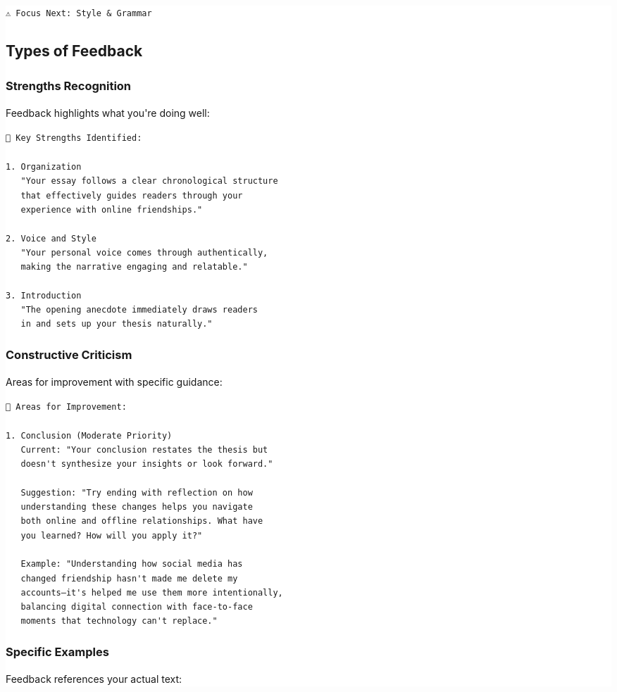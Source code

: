 ```
⚠️ Focus Next: Style & Grammar
```

## Types of Feedback

### Strengths Recognition

Feedback highlights what you're doing well:

```
🌟 Key Strengths Identified:

1. Organization
   "Your essay follows a clear chronological structure 
   that effectively guides readers through your 
   experience with online friendships."

2. Voice and Style
   "Your personal voice comes through authentically, 
   making the narrative engaging and relatable."

3. Introduction
   "The opening anecdote immediately draws readers 
   in and sets up your thesis naturally."
```

### Constructive Criticism

Areas for improvement with specific guidance:

```
🔧 Areas for Improvement:

1. Conclusion (Moderate Priority)
   Current: "Your conclusion restates the thesis but 
   doesn't synthesize your insights or look forward."
   
   Suggestion: "Try ending with reflection on how 
   understanding these changes helps you navigate 
   both online and offline relationships. What have 
   you learned? How will you apply it?"
   
   Example: "Understanding how social media has 
   changed friendship hasn't made me delete my 
   accounts—it's helped me use them more intentionally, 
   balancing digital connection with face-to-face 
   moments that technology can't replace."
```

### Specific Examples

Feedback references your actual text:
